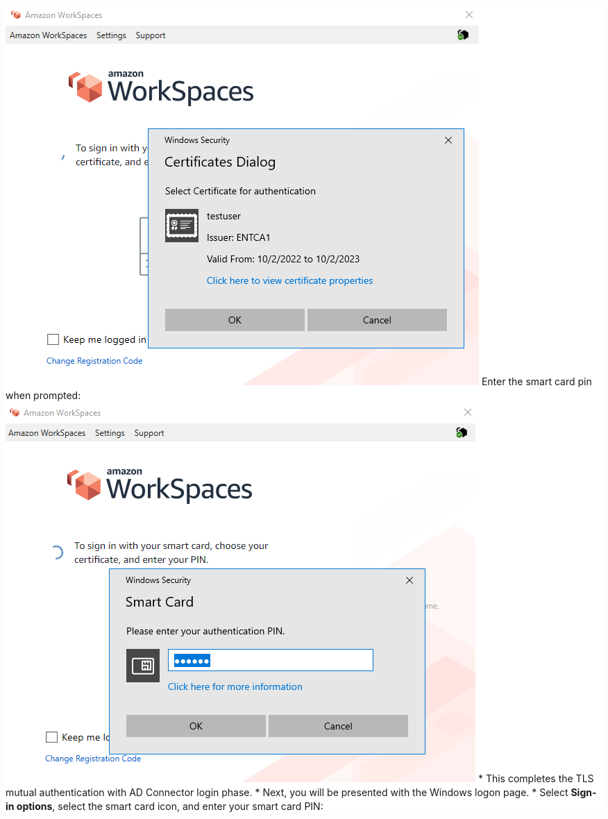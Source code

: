 ![Image showing the WorkSpaces Client with a Certificate Dialog prompt directing the user to select a certificate for authentication](./images/34-WorkSpaces-Client-with-Certificate-Dialog.png)
    Enter the smart card pin when prompted:  
![Image showing the WorkSpaces Client with a Certificate Dialog prompt directing the user to enter their authentication PIN](./images/35-WorkSpaces-Client-with-Certificate-Dialog-prompt.png)
    * This completes the TLS mutual authentication with AD Connector login phase.
    * Next, you will be presented with the Windows logon page.
    * Select **Sign-in options**, select the smart card icon, and enter your smart card PIN:  